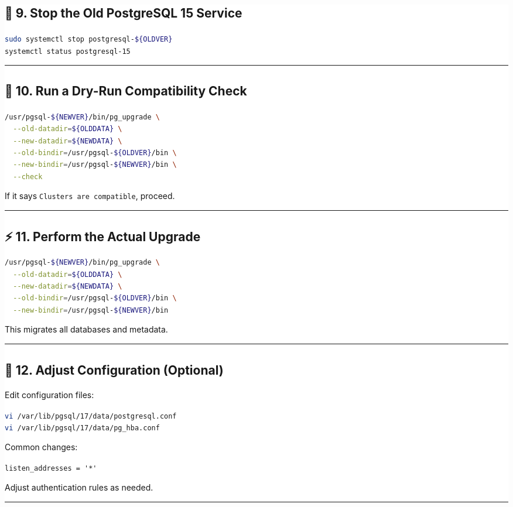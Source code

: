 
## 📴 9. Stop the Old PostgreSQL 15 Service

```bash
sudo systemctl stop postgresql-${OLDVER}
systemctl status postgresql-15
```

---

## 🧰 10. Run a Dry-Run Compatibility Check

```bash
/usr/pgsql-${NEWVER}/bin/pg_upgrade \
  --old-datadir=${OLDDATA} \
  --new-datadir=${NEWDATA} \
  --old-bindir=/usr/pgsql-${OLDVER}/bin \
  --new-bindir=/usr/pgsql-${NEWVER}/bin \
  --check
```

If it says `Clusters are compatible`, proceed.

---

## ⚡ 11. Perform the Actual Upgrade

```bash
/usr/pgsql-${NEWVER}/bin/pg_upgrade \
  --old-datadir=${OLDDATA} \
  --new-datadir=${NEWDATA} \
  --old-bindir=/usr/pgsql-${OLDVER}/bin \
  --new-bindir=/usr/pgsql-${NEWVER}/bin
```

This migrates all databases and metadata.

---

## 🧾 12. Adjust Configuration (Optional)

Edit configuration files:

```bash
vi /var/lib/pgsql/17/data/postgresql.conf
vi /var/lib/pgsql/17/data/pg_hba.conf
```

Common changes:

```
listen_addresses = '*'
```

Adjust authentication rules as needed.

---